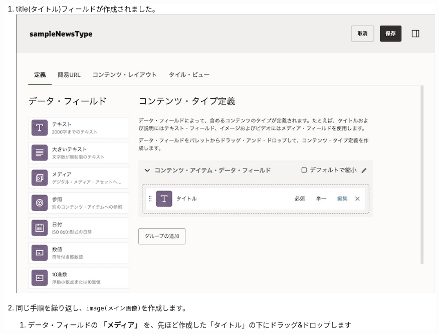 1. title(タイトル)フィールドが作成されました。
    ![画像](013.jpg)

1. 同じ手順を繰り返し、`image(メイン画像)`を作成します。  

    1. データ・フィールドの **「メディア」** を、先ほど作成した「タイトル」の下にドラッグ&ドロップします